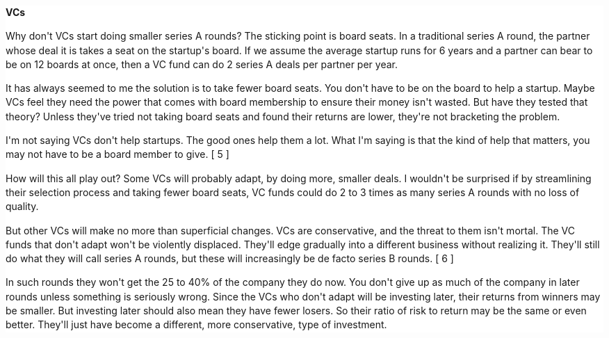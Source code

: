 
**VCs** 
  

  

 Why don't VCs start doing smaller series A rounds? The sticking
point is board seats. In a traditional series A round, the partner
whose deal it is takes a seat on the startup's board. If we assume
the average startup runs for 6 years and a partner can bear to be
on 12 boards at once, then a VC fund can do 2 series A deals per
partner per year.
   

  

 It has always seemed to me the solution is to take fewer board
seats. You don't have to be on the board to help a startup. Maybe
VCs feel they need the power that comes with board membership to
ensure their money isn't wasted. But have they tested that theory?
Unless they've tried not taking board seats and found their returns
are lower, they're not bracketing the problem.
   

  

 I'm not saying VCs don't help startups. The good ones help them a
lot. What I'm saying is that the kind of help that matters, you
may not have to be a board member to give.
 \[
 5
 ]
   

  

 How will this all play out? Some VCs will probably adapt, by doing
more, smaller deals. I wouldn't be surprised if by streamlining
their selection process and taking fewer board seats, VC funds could
do 2 to 3 times as many series A rounds with no loss of quality.
   

  

 But other VCs will make no more than superficial changes. VCs are
conservative, and the threat to them isn't mortal. The VC funds
that don't adapt won't be violently displaced. They'll edge gradually
into a different business without realizing it. They'll still do
what they will call series A rounds, but these will increasingly
be de facto series B rounds.
 \[
 6
 ]
   

  

 In such rounds they won't get the 25 to 40% of the company they do
now. You don't give up as much of the company in later rounds
unless something is seriously wrong. Since the VCs who don't adapt
will be investing later, their returns from winners may be smaller.
But investing later should also mean they have fewer losers. So
their ratio of risk to return may be the same or even better.
They'll just have become a different, more conservative, type of
investment.
   